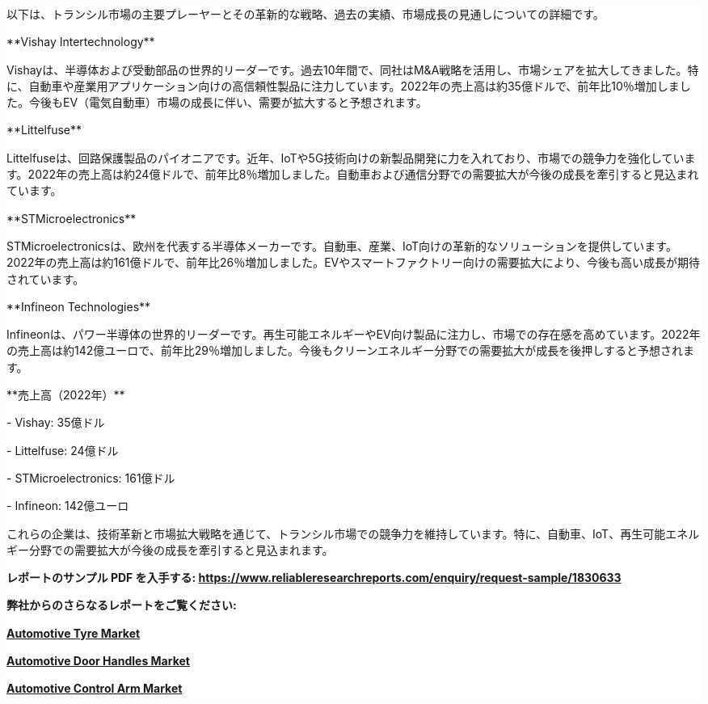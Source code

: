 <p><p>以下は、トランシル市場の主要プレーヤーとその革新的な戦略、過去の実績、市場成長の見通しについての詳細です。</p><p>**Vishay Intertechnology**  </p><p>Vishayは、半導体および受動部品の世界的リーダーです。過去10年間で、同社はM&A戦略を活用し、市場シェアを拡大してきました。特に、自動車や産業用アプリケーション向けの高信頼性製品に注力しています。2022年の売上高は約35億ドルで、前年比10％増加しました。今後もEV（電気自動車）市場の成長に伴い、需要が拡大すると予想されます。</p><p>**Littelfuse**  </p><p>Littelfuseは、回路保護製品のパイオニアです。近年、IoTや5G技術向けの新製品開発に力を入れており、市場での競争力を強化しています。2022年の売上高は約24億ドルで、前年比8％増加しました。自動車および通信分野での需要拡大が今後の成長を牽引すると見込まれています。</p><p>**STMicroelectronics**  </p><p>STMicroelectronicsは、欧州を代表する半導体メーカーです。自動車、産業、IoT向けの革新的なソリューションを提供しています。2022年の売上高は約161億ドルで、前年比26％増加しました。EVやスマートファクトリー向けの需要拡大により、今後も高い成長が期待されています。</p><p>**Infineon Technologies**  </p><p>Infineonは、パワー半導体の世界的リーダーです。再生可能エネルギーやEV向け製品に注力し、市場での存在感を高めています。2022年の売上高は約142億ユーロで、前年比29％増加しました。今後もクリーンエネルギー分野での需要拡大が成長を後押しすると予想されます。</p><p>**売上高（2022年）**  </p><p>- Vishay: 35億ドル  </p><p>- Littelfuse: 24億ドル  </p><p>- STMicroelectronics: 161億ドル  </p><p>- Infineon: 142億ユーロ  </p><p>これらの企業は、技術革新と市場拡大戦略を通じて、トランシル市場での競争力を維持しています。特に、自動車、IoT、再生可能エネルギー分野での需要拡大が今後の成長を牽引すると見込まれます。</p></p>
<p><strong>レポートのサンプル PDF を入手する:&nbsp;<a href="https://www.reliableresearchreports.com/enquiry/request-sample/1830633?utm_campaign=107&utm_medium=6&utm_source=Github&utm_content=ia&utm_term=23012025&utm_id=transil">https://www.reliableresearchreports.com/enquiry/request-sample/1830633</a></strong></p>
<p></p>
<p></p>
<p></p>
<p></p>
<p><strong>弊社からのさらなるレポートをご覧ください:</strong></p>
<p><strong><p><a href="https://github.com/hartsockdonnette82/Market-Research-Report-List-1/blob/main/automotive-tyre-market.md?utm_campaign=107&utm_medium=6&utm_source=Github&utm_content=ia&utm_term=23012025&utm_id=transil">Automotive Tyre Market</a></p><p><a href="https://github.com/jawelling7979/Market-Research-Report-List-1/blob/main/automotive-door-handles-market.md?utm_campaign=107&utm_medium=6&utm_source=Github&utm_content=ia&utm_term=23012025&utm_id=transil">Automotive Door Handles Market</a></p><p><a href="https://github.com/arionmp/Market-Research-Report-List-5/blob/main/automotive-control-arm-market.md?utm_campaign=107&utm_medium=6&utm_source=Github&utm_content=ia&utm_term=23012025&utm_id=transil">Automotive Control Arm Market</a></p></strong></p>